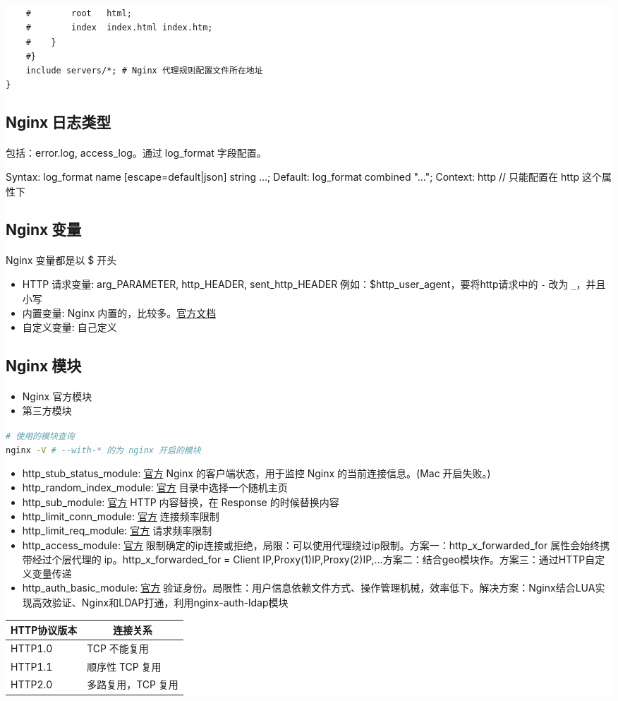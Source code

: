 ```nginx
    #        root   html;
    #        index  index.html index.htm;
    #    }
    #}
    include servers/*; # Nginx 代理规则配置文件所在地址
}
```

## Nginx 日志类型

包括：error.log, access_log。通过 log_format 字段配置。

Syntax: log_format name [escape=default|json] string ...;
Default: log_format combined "...";
Context: http // 只能配置在 http 这个属性下

## Nginx 变量

Nginx 变量都是以 $ 开头

- HTTP 请求变量: arg_PARAMETER, http_HEADER, sent_http_HEADER 例如：$http_user_agent，要将http请求中的 `-` 改为 `_`，并且小写
- 内置变量: Nginx 内置的，比较多。[官方文档](http://nginx.org/en/docs/http/ngx_http_log_module.html#log_format)
- 自定义变量: 自己定义

## Nginx 模块

- Nginx 官方模块
- 第三方模块

```bash
# 使用的模块查询
nginx -V # --with-* 的为 nginx 开启的模块
```

- http_stub_status_module: [官方](http://nginx.org/en/docs/http/ngx_http_stub_status_module.html) Nginx 的客户端状态，用于监控 Nginx 的当前连接信息。(Mac 开启失败。)
- http_random_index_module: [官方](http://nginx.org/en/docs/http/ngx_http_random_index_module.html) 目录中选择一个随机主页
- http_sub_module: [官方](http://nginx.org/en/docs/http/ngx_http_sub_module.html) HTTP 内容替换，在 Response 的时候替换内容
- http_limit_conn_module: [官方](http://nginx.org/en/docs/http/ngx_http_limit_conn_module.html) 连接频率限制
- http_limit_req_module: [官方](http://nginx.org/en/docs/http/ngx_http_limit_req_module.html) 请求频率限制
- http_access_module: [官方](http://nginx.org/en/docs/http/ngx_http_access_module.html) 限制确定的ip连接或拒绝，局限：可以使用代理绕过ip限制。方案一：http_x_forwarded_for 属性会始终携带经过个层代理的 ip。http_x_forwarded_for = Client IP,Proxy(1)IP,Proxy(2)IP,...方案二：结合geo模块作。方案三：通过HTTP自定义变量传递
- http_auth_basic_module: [官方](http://nginx.org/en/docs/http/ngx_http_auth_basic_module.html) 验证身份。局限性：用户信息依赖文件方式、操作管理机械，效率低下。解决方案：Nginx结合LUA实现高效验证、Nginx和LDAP打通，利用nginx-auth-ldap模块

| HTTP协议版本 | 连接关系 |
| ----------- | ------- |
| HTTP1.0 | TCP 不能复用 |
| HTTP1.1 | 顺序性 TCP 复用 |
| HTTP2.0 | 多路复用，TCP 复用 |
